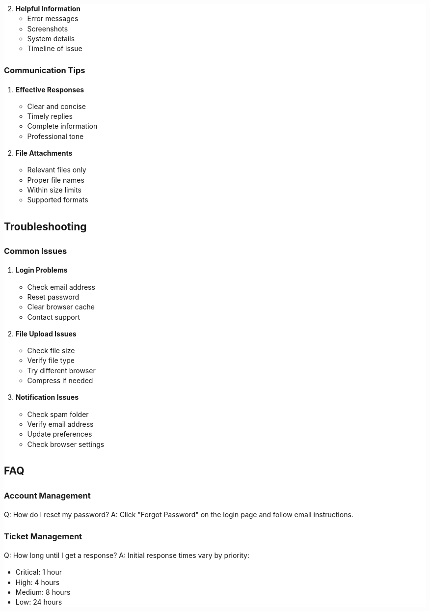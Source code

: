 2. **Helpful Information**
   - Error messages
   - Screenshots
   - System details
   - Timeline of issue

### Communication Tips
1. **Effective Responses**
   - Clear and concise
   - Timely replies
   - Complete information
   - Professional tone

2. **File Attachments**
   - Relevant files only
   - Proper file names
   - Within size limits
   - Supported formats

## Troubleshooting

### Common Issues
1. **Login Problems**
   - Check email address
   - Reset password
   - Clear browser cache
   - Contact support

2. **File Upload Issues**
   - Check file size
   - Verify file type
   - Try different browser
   - Compress if needed

3. **Notification Issues**
   - Check spam folder
   - Verify email address
   - Update preferences
   - Check browser settings

## FAQ

### Account Management
Q: How do I reset my password?
A: Click "Forgot Password" on the login page and follow email instructions.

### Ticket Management
Q: How long until I get a response?
A: Initial response times vary by priority:
- Critical: 1 hour
- High: 4 hours
- Medium: 8 hours
- Low: 24 hours
